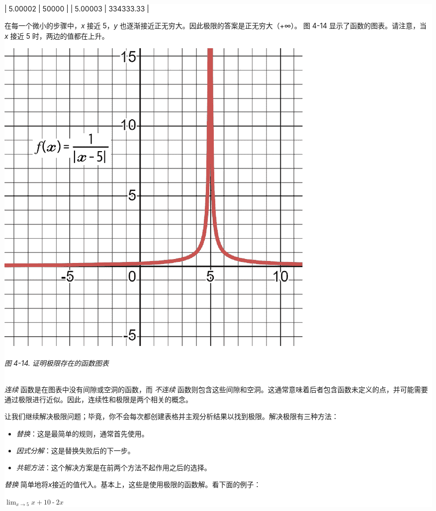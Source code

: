 | 5.00002 | 50000 |
| 5.00003 | 334333.33 |

在每一个微小的步骤中，*x* 接近 5，*y* 也逐渐接近正无穷大。因此极限的答案是正无穷大（+∞）。 图 4-14 显示了函数的图表。请注意，当 *x* 接近 5 时，两边的值都在上升。

![](img/dlff_0414.png)

###### 图 4-14\. 证明极限存在的函数图表

*连续* 函数是在图表中没有间隙或空洞的函数，而 *不连续* 函数则包含这些间隙和空洞。这通常意味着后者包含函数未定义的点，并可能需要通过极限进行近似。因此，连续性和极限是两个相关的概念。

让我们继续解决极限问题；毕竟，你不会每次都创建表格并主观分析结果以找到极限。解决极限有三种方法：

+   *替换*：这是最简单的规则，通常首先使用。

+   *因式分解*：这是替换失败后的下一步。

+   *共轭方法*：这个解决方案是在前两个方法不起作用之后的选择。

*替换* 简单地将*x*接近的值代入。基本上，这些是使用极限的函数解。看下面的例子：

<math alttext="limit Underscript x right-arrow 5 Endscripts x plus 10 minus 2 x"><mrow><msub><mo form="prefix" movablelimits="true">lim</mo> <mrow><mi>x</mi><mo>→</mo><mn>5</mn></mrow></msub> <mi>x</mi> <mo>+</mo> <mn>10</mn> <mo>-</mo> <mn>2</mn> <mi>x</mi></mrow></math>
